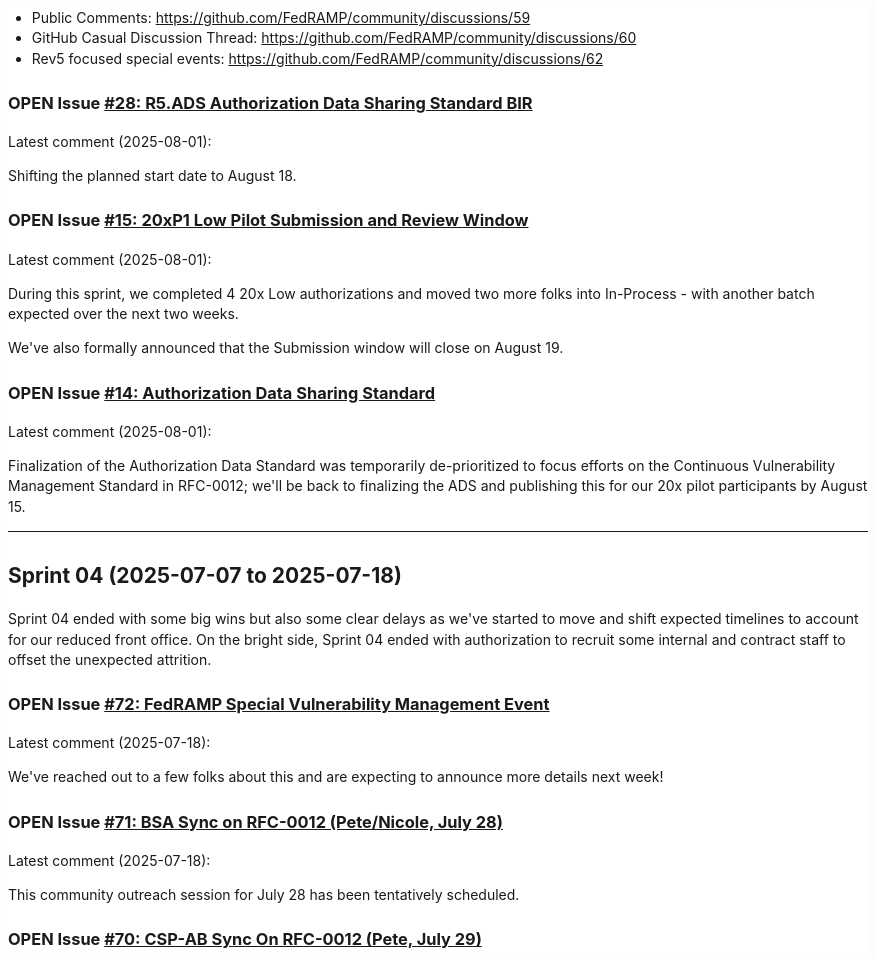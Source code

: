 - Public Comments: https://github.com/FedRAMP/community/discussions/59
- GitHub Casual Discussion Thread: https://github.com/FedRAMP/community/discussions/60
- Rev5 focused special events: https://github.com/FedRAMP/community/discussions/62

### OPEN Issue [#28: R5.ADS Authorization Data Sharing Standard BIR](https://github.com/FedRAMP/roadmap/issues/28)

Latest comment (2025-08-01):

Shifting the planned start date to August 18.

### OPEN Issue [#15: 20xP1 Low Pilot Submission and Review Window](https://github.com/FedRAMP/roadmap/issues/15)

Latest comment (2025-08-01):

During this sprint, we completed 4 20x Low authorizations and moved two more folks into In-Process - with another batch expected over the next two weeks.

We've also formally announced that the Submission window will close on August 19.

### OPEN Issue [#14: Authorization Data Sharing Standard](https://github.com/FedRAMP/roadmap/issues/14)

Latest comment (2025-08-01):

Finalization of the Authorization Data Standard was temporarily de-prioritized to focus efforts on the Continuous Vulnerability Management Standard in RFC-0012; we'll be back to finalizing the ADS and publishing this for our 20x pilot participants by August 15.

---

## Sprint 04 (2025-07-07 to 2025-07-18)

Sprint 04 ended with some big wins but also some clear delays as we've started to move and shift expected timelines to account for our reduced front office. On the bright side, Sprint 04 ended with authorization to recruit some internal and contract staff to offset the unexpected attrition.

### OPEN Issue [#72: FedRAMP Special Vulnerability Management Event](https://github.com/FedRAMP/roadmap/issues/72)

Latest comment (2025-07-18):

We've reached out to a few folks about this and are expecting to announce more details next week!

### OPEN Issue [#71: BSA Sync on RFC-0012 (Pete/Nicole, July 28)](https://github.com/FedRAMP/roadmap/issues/71)

Latest comment (2025-07-18):

This community outreach session for July 28 has been tentatively scheduled.

### OPEN Issue [#70: CSP-AB Sync On RFC-0012 (Pete, July 29)](https://github.com/FedRAMP/roadmap/issues/70)
